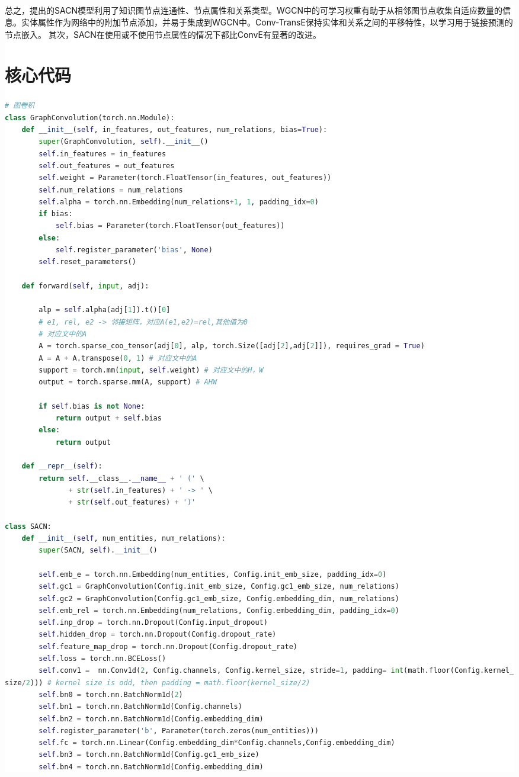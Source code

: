 总之，提出的SACN模型利用了知识图节点连通性、节点属性和关系类型。WGCN中的可学习权重有助于从相邻图节点收集自适应数量的信息。实体属性作为网络中的附加节点添加，并易于集成到WGCN中。Conv-TransE保持实体和关系之间的平移特性，以学习用于链接预测的节点嵌入。
其次，SACN在使用或不使用节点属性的情况下都比ConvE有显著的改进。

# 核心代码

```py
# 图卷积
class GraphConvolution(torch.nn.Module):
    def __init__(self, in_features, out_features, num_relations, bias=True):
        super(GraphConvolution, self).__init__()
        self.in_features = in_features
        self.out_features = out_features
        self.weight = Parameter(torch.FloatTensor(in_features, out_features))
        self.num_relations = num_relations
        self.alpha = torch.nn.Embedding(num_relations+1, 1, padding_idx=0)
        if bias:
            self.bias = Parameter(torch.FloatTensor(out_features))
        else:
            self.register_parameter('bias', None)
        self.reset_parameters()

    def forward(self, input, adj):

        alp = self.alpha(adj[1]).t()[0]
        # e1, rel, e2 -> 邻接矩阵，对应A(e1,e2)=rel,其他值为0
        # 对应文中的A
        A = torch.sparse_coo_tensor(adj[0], alp, torch.Size([adj[2],adj[2]]), requires_grad = True)
        A = A + A.transpose(0, 1) # 对应文中的A
        support = torch.mm(input, self.weight) # 对应文中的H，W
        output = torch.sparse.mm(A, support) # AHW

        if self.bias is not None:
            return output + self.bias
        else:
            return output

    def __repr__(self):
        return self.__class__.__name__ + ' (' \
               + str(self.in_features) + ' -> ' \
               + str(self.out_features) + ')'

class SACN:
    def __init__(self, num_entities, num_relations):
        super(SACN, self).__init__()

        self.emb_e = torch.nn.Embedding(num_entities, Config.init_emb_size, padding_idx=0)
        self.gc1 = GraphConvolution(Config.init_emb_size, Config.gc1_emb_size, num_relations)
        self.gc2 = GraphConvolution(Config.gc1_emb_size, Config.embedding_dim, num_relations)
        self.emb_rel = torch.nn.Embedding(num_relations, Config.embedding_dim, padding_idx=0)
        self.inp_drop = torch.nn.Dropout(Config.input_dropout)
        self.hidden_drop = torch.nn.Dropout(Config.dropout_rate)
        self.feature_map_drop = torch.nn.Dropout(Config.dropout_rate)
        self.loss = torch.nn.BCELoss()
        self.conv1 =  nn.Conv1d(2, Config.channels, Config.kernel_size, stride=1, padding= int(math.floor(Config.kernel_size/2))) # kernel size is odd, then padding = math.floor(kernel_size/2)
        self.bn0 = torch.nn.BatchNorm1d(2)
        self.bn1 = torch.nn.BatchNorm1d(Config.channels)
        self.bn2 = torch.nn.BatchNorm1d(Config.embedding_dim)
        self.register_parameter('b', Parameter(torch.zeros(num_entities)))
        self.fc = torch.nn.Linear(Config.embedding_dim*Config.channels,Config.embedding_dim)
        self.bn3 = torch.nn.BatchNorm1d(Config.gc1_emb_size)
        self.bn4 = torch.nn.BatchNorm1d(Config.embedding_dim)
```